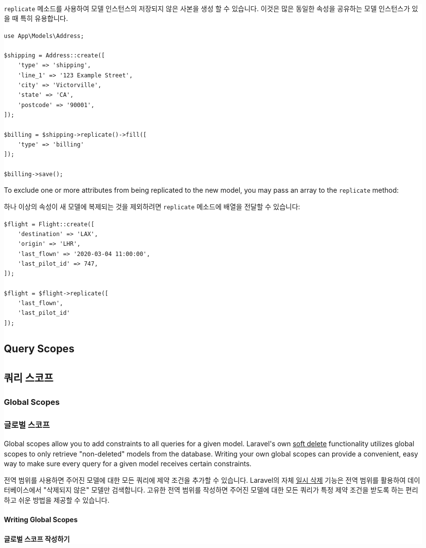 `replicate` 메소드를 사용하여 모델 인스턴스의 저장되지 않은 사본을 생성 할 수 있습니다. 이것은 많은 동일한 속성을 공유하는 모델 인스턴스가 있을 때 특히 유용합니다.

    use App\Models\Address;

    $shipping = Address::create([
        'type' => 'shipping',
        'line_1' => '123 Example Street',
        'city' => 'Victorville',
        'state' => 'CA',
        'postcode' => '90001',
    ]);

    $billing = $shipping->replicate()->fill([
        'type' => 'billing'
    ]);

    $billing->save();

To exclude one or more attributes from being replicated to the new model, you may pass an array to the `replicate` method:

하나 이상의 속성이 새 모델에 복제되는 것을 제외하려면 `replicate` 메소드에 배열을 전달할 수 있습니다:

    $flight = Flight::create([
        'destination' => 'LAX',
        'origin' => 'LHR',
        'last_flown' => '2020-03-04 11:00:00',
        'last_pilot_id' => 747,
    ]);

    $flight = $flight->replicate([
        'last_flown',
        'last_pilot_id'
    ]);

<a name="query-scopes"></a>
## Query Scopes
## 쿼리 스코프

<a name="global-scopes"></a>
### Global Scopes
### 글로벌 스코프

Global scopes allow you to add constraints to all queries for a given model. Laravel's own [soft delete](#soft-deleting) functionality utilizes global scopes to only retrieve "non-deleted" models from the database. Writing your own global scopes can provide a convenient, easy way to make sure every query for a given model receives certain constraints.

전역 범위를 사용하면 주어진 모델에 대한 모든 쿼리에 제약 조건을 추가할 수 있습니다. Laravel의 자체 [일시 삭제](#soft-deleting) 기능은 전역 범위를 활용하여 데이터베이스에서 "삭제되지 않은" 모델만 검색합니다. 고유한 전역 범위를 작성하면 주어진 모델에 대한 모든 쿼리가 특정 제약 조건을 받도록 하는 편리하고 쉬운 방법을 제공할 수 있습니다.

<a name="writing-global-scopes"></a>
#### Writing Global Scopes
#### 글로벌 스코프 작성하기
